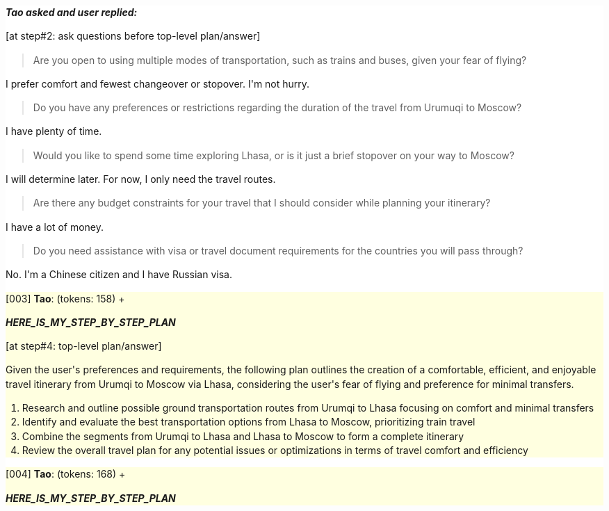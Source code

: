 ***Tao asked and user replied:***


[at step#2: ask questions before top-level plan/answer]

> Are you open to using multiple modes of transportation, such as trains and buses, given your fear of flying?

I prefer comfort and fewest changeover or stopover. I'm not hurry.

> Do you have any preferences or restrictions regarding the duration of the travel from Urumuqi to Moscow?

I have plenty of time.

> Would you like to spend some time exploring Lhasa, or is it just a brief stopover on your way to Moscow?

I will determine later. For now, I only need the travel routes.

> Are there any budget constraints for your travel that I should consider while planning your itinerary?

I have a lot of money.

> Do you need assistance with visa or travel document requirements for the countries you will pass through?

No. I'm a Chinese citizen and I have Russian visa.


</div></div>

<div class="section_header collapsible" style="background-color:lightyellow">
<div class="header">[003] <b>Tao</b>: (tokens: 158) +</div>
<div class="content">

***HERE_IS_MY_STEP_BY_STEP_PLAN***


[at step#4: top-level plan/answer]

Given the user's preferences and requirements, the following plan outlines the creation of a comfortable, efficient, and enjoyable travel itinerary from Urumqi to Moscow via Lhasa, considering the user's fear of flying and preference for minimal transfers.

1. Research and outline possible ground transportation routes from Urumqi to Lhasa focusing on comfort and minimal transfers
2. Identify and evaluate the best transportation options from Lhasa to Moscow, prioritizing train travel
3. Combine the segments from Urumqi to Lhasa and Lhasa to Moscow to form a complete itinerary
4. Review the overall travel plan for any potential issues or optimizations in terms of travel comfort and efficiency


</div></div>

<div class="section_header collapsible" style="background-color:lightyellow">
<div class="header">[004] <b>Tao</b>: (tokens: 168) +</div>
<div class="content">

***HERE_IS_MY_STEP_BY_STEP_PLAN***
